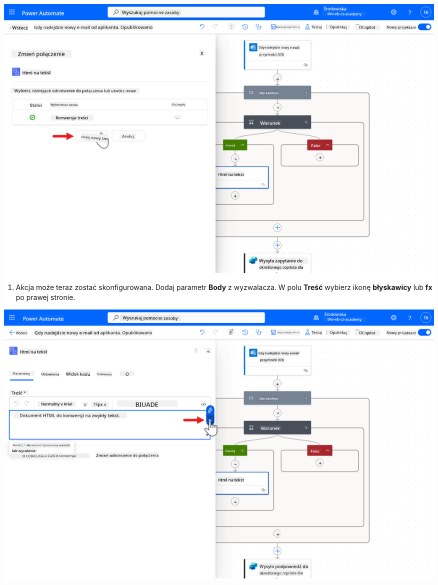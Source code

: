 ![Dodaj nowe odniesienie do połączenia](../../../../../translated_images/3.1_14_AddNewConnection.4a23546976b62e7f0e882ac1379950e5bfdcaa702070313cb84a1d22b06a79a7.pl.png)

1. Akcja może teraz zostać skonfigurowana. Dodaj parametr **Body** z wyzwalacza. W polu **Treść** wybierz ikonę **błyskawicy** lub **fx** po prawej stronie.

![Dodaj dynamiczną treść](../../../../../translated_images/3.1_15_AddDynamicContent.0624a9808f55b993efb6d00bf941a88389655e2ab9970ba2b9a1538272fe9643.pl.png)
